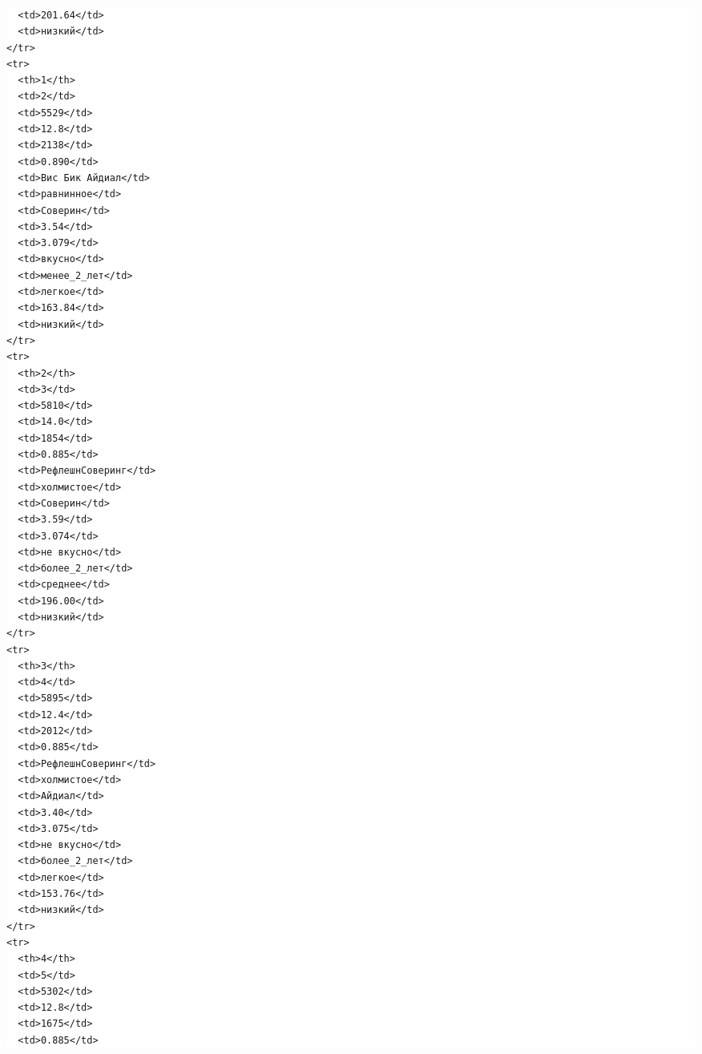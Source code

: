       <td>201.64</td>
      <td>низкий</td>
    </tr>
    <tr>
      <th>1</th>
      <td>2</td>
      <td>5529</td>
      <td>12.8</td>
      <td>2138</td>
      <td>0.890</td>
      <td>Вис Бик Айдиал</td>
      <td>равнинное</td>
      <td>Соверин</td>
      <td>3.54</td>
      <td>3.079</td>
      <td>вкусно</td>
      <td>менее_2_лет</td>
      <td>легкое</td>
      <td>163.84</td>
      <td>низкий</td>
    </tr>
    <tr>
      <th>2</th>
      <td>3</td>
      <td>5810</td>
      <td>14.0</td>
      <td>1854</td>
      <td>0.885</td>
      <td>РефлешнСоверинг</td>
      <td>холмистое</td>
      <td>Соверин</td>
      <td>3.59</td>
      <td>3.074</td>
      <td>не вкусно</td>
      <td>более_2_лет</td>
      <td>среднее</td>
      <td>196.00</td>
      <td>низкий</td>
    </tr>
    <tr>
      <th>3</th>
      <td>4</td>
      <td>5895</td>
      <td>12.4</td>
      <td>2012</td>
      <td>0.885</td>
      <td>РефлешнСоверинг</td>
      <td>холмистое</td>
      <td>Айдиал</td>
      <td>3.40</td>
      <td>3.075</td>
      <td>не вкусно</td>
      <td>более_2_лет</td>
      <td>легкое</td>
      <td>153.76</td>
      <td>низкий</td>
    </tr>
    <tr>
      <th>4</th>
      <td>5</td>
      <td>5302</td>
      <td>12.8</td>
      <td>1675</td>
      <td>0.885</td>